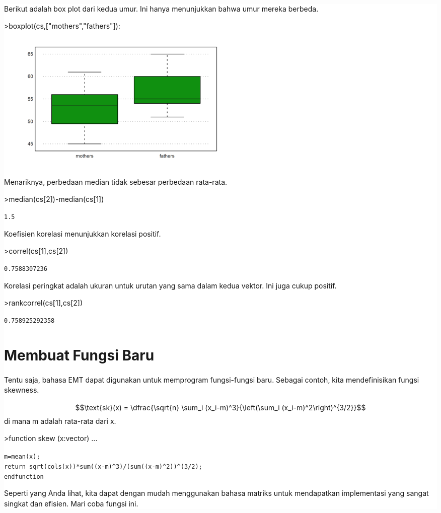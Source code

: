 Berikut adalah box plot dari kedua umur. Ini hanya menunjukkan bahwa
umur mereka berbeda.


\>boxplot(cs,["mothers","fathers"]):


![images/EMT4Statistika_Fadhila%20Asmaul%20Karimah-038.png](images/EMT4Statistika_Fadhila%20Asmaul%20Karimah-038.png)

Menariknya, perbedaan median tidak sebesar perbedaan rata-rata.


\>median(cs[2])-median(cs[1])


    1.5

Koefisien korelasi menunjukkan korelasi positif.


\>correl(cs[1],cs[2])


    0.7588307236

Korelasi peringkat adalah ukuran untuk urutan yang sama dalam kedua
vektor. Ini juga cukup positif.


\>rankcorrel(cs[1],cs[2])


    0.758925292358

# Membuat Fungsi Baru

Tentu saja, bahasa EMT dapat digunakan untuk memprogram fungsi-fungsi
baru. Sebagai contoh, kita mendefinisikan fungsi skewness.


$$\text{sk}(x) = \dfrac{\sqrt{n} \sum_i (x_i-m)^3}{\left(\sum_i (x_i-m)^2\right)^{3/2}}$$di mana m adalah rata-rata dari x.


\>function skew (x:vector) ...


    m=mean(x);
    return sqrt(cols(x))*sum((x-m)^3)/(sum((x-m)^2))^(3/2);
    endfunction
</pre>
Seperti yang Anda lihat, kita dapat dengan mudah menggunakan bahasa
matriks untuk mendapatkan implementasi yang sangat singkat dan
efisien. Mari coba fungsi ini.
